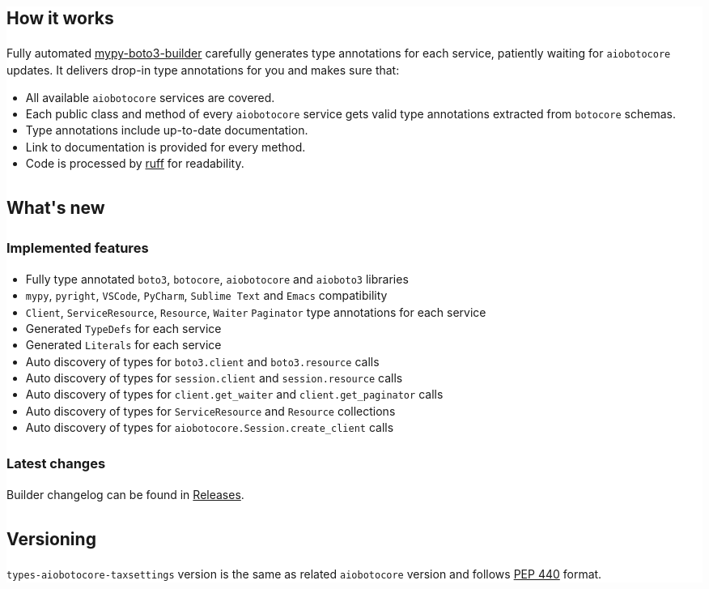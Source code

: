 <a id="how-it-works"></a>

## How it works

Fully automated
[mypy-boto3-builder](https://github.com/youtype/mypy_boto3_builder) carefully
generates type annotations for each service, patiently waiting for
`aiobotocore` updates. It delivers drop-in type annotations for you and makes
sure that:

- All available `aiobotocore` services are covered.
- Each public class and method of every `aiobotocore` service gets valid type
  annotations extracted from `botocore` schemas.
- Type annotations include up-to-date documentation.
- Link to documentation is provided for every method.
- Code is processed by [ruff](https://docs.astral.sh/ruff/) for readability.

<a id="what's-new"></a>

## What's new

<a id="implemented-features"></a>

### Implemented features

- Fully type annotated `boto3`, `botocore`, `aiobotocore` and `aioboto3`
  libraries
- `mypy`, `pyright`, `VSCode`, `PyCharm`, `Sublime Text` and `Emacs`
  compatibility
- `Client`, `ServiceResource`, `Resource`, `Waiter` `Paginator` type
  annotations for each service
- Generated `TypeDefs` for each service
- Generated `Literals` for each service
- Auto discovery of types for `boto3.client` and `boto3.resource` calls
- Auto discovery of types for `session.client` and `session.resource` calls
- Auto discovery of types for `client.get_waiter` and `client.get_paginator`
  calls
- Auto discovery of types for `ServiceResource` and `Resource` collections
- Auto discovery of types for `aiobotocore.Session.create_client` calls

<a id="latest-changes"></a>

### Latest changes

Builder changelog can be found in
[Releases](https://github.com/youtype/mypy_boto3_builder/releases).

<a id="versioning"></a>

## Versioning

`types-aiobotocore-taxsettings` version is the same as related `aiobotocore`
version and follows [PEP 440](https://www.python.org/dev/peps/pep-0440/)
format.
